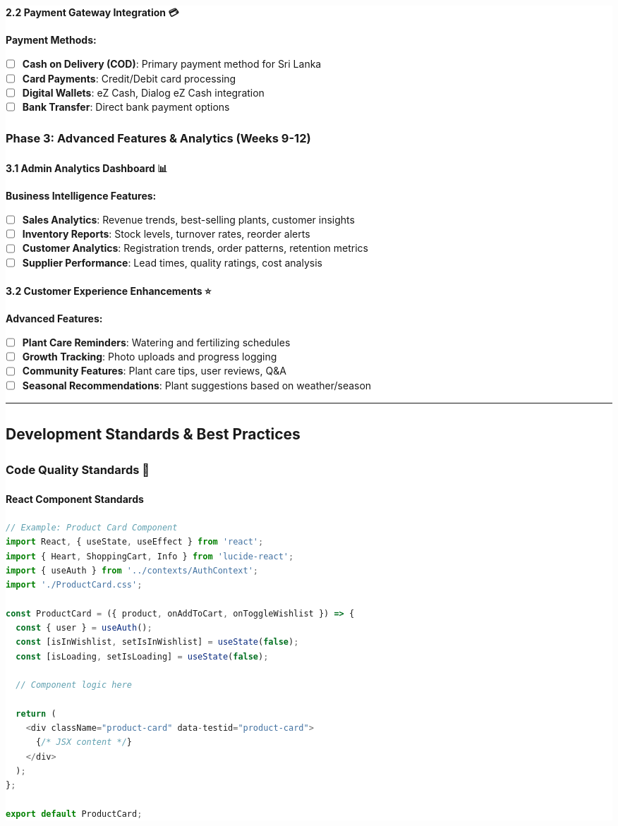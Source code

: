 #### 2.2 Payment Gateway Integration 💳
**Payment Methods:**
- [ ] **Cash on Delivery (COD)**: Primary payment method for Sri Lanka
- [ ] **Card Payments**: Credit/Debit card processing
- [ ] **Digital Wallets**: eZ Cash, Dialog eZ Cash integration
- [ ] **Bank Transfer**: Direct bank payment options

### Phase 3: Advanced Features & Analytics (Weeks 9-12)

#### 3.1 Admin Analytics Dashboard 📊
**Business Intelligence Features:**
- [ ] **Sales Analytics**: Revenue trends, best-selling plants, customer insights
- [ ] **Inventory Reports**: Stock levels, turnover rates, reorder alerts
- [ ] **Customer Analytics**: Registration trends, order patterns, retention metrics
- [ ] **Supplier Performance**: Lead times, quality ratings, cost analysis

#### 3.2 Customer Experience Enhancements ⭐
**Advanced Features:**
- [ ] **Plant Care Reminders**: Watering and fertilizing schedules
- [ ] **Growth Tracking**: Photo uploads and progress logging
- [ ] **Community Features**: Plant care tips, user reviews, Q&A
- [ ] **Seasonal Recommendations**: Plant suggestions based on weather/season

---

## Development Standards & Best Practices

### Code Quality Standards 📝

#### React Component Standards
```javascript
// Example: Product Card Component
import React, { useState, useEffect } from 'react';
import { Heart, ShoppingCart, Info } from 'lucide-react';
import { useAuth } from '../contexts/AuthContext';
import './ProductCard.css';

const ProductCard = ({ product, onAddToCart, onToggleWishlist }) => {
  const { user } = useAuth();
  const [isInWishlist, setIsInWishlist] = useState(false);
  const [isLoading, setIsLoading] = useState(false);

  // Component logic here
  
  return (
    <div className="product-card" data-testid="product-card">
      {/* JSX content */}
    </div>
  );
};

export default ProductCard;
```
